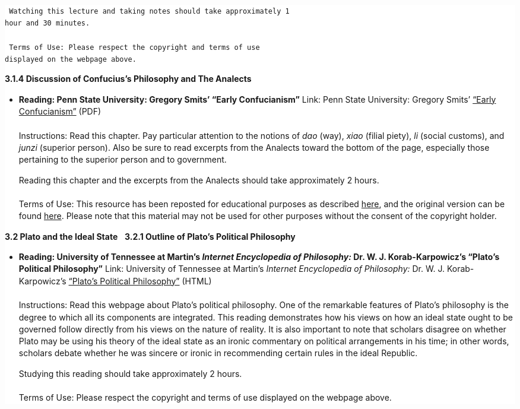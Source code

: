      Watching this lecture and taking notes should take approximately 1
    hour and 30 minutes.  
      
     Terms of Use: Please respect the copyright and terms of use
    displayed on the webpage above.

**3.1.4 Discussion of Confucius’s Philosophy and The Analects** <span
id="3.1.4"></span> 
-   **Reading: Penn State University: Gregory Smits’ “Early
    Confucianism”**
    Link: Penn State University: Gregory Smits’ [“Early
    Confucianism”](https://resources.saylor.org/wwwresources/archived/site/wp-content/uploads/2013/04/PHIL101-3.1.4-EarlyConfucianism.pdf) (PDF)  
        
     Instructions: Read this chapter. Pay particular attention to the
    notions of *dao* (way), *xiao* (filial piety), *li* (social
    customs), and *junzi* (superior person). Also be sure to read
    excerpts from the Analects toward the bottom of the page, especially
    those pertaining to the superior person and to government.   
      
     Reading this chapter and the excerpts from the Analects should take
    approximately 2 hours.  
        
     Terms of Use: This resource has been reposted for educational
    purposes as described
    [here](http://www.oercommons.org/courses/topics-in-pre-modern-chinese-history),
    and the original version can be found
    [here](http://www.personal.psu.edu/faculty/g/j/gjs4/textbooks/PM-China/ch3.htm).
    Please note that this material may not be used for other purposes
    without the consent of the copyright holder.

**3.2 Plato and the Ideal State** <span id="3.2"></span> 
**3.2.1 Outline of Plato’s Political Philosophy** <span
id="3.2.1"></span> 
-   **Reading: University of Tennessee at Martin’s *Internet
    Encyclopedia of Philosophy:* Dr. W. J. Korab-Karpowicz’s “Plato’s
    Political Philosophy”**
    Link: University of Tennessee at Martin’s *Internet Encyclopedia of
    Philosophy:* Dr. W. J. Korab-Karpowicz’s [“Plato’s Political
    Philosophy”](http://www.iep.utm.edu/platopol/) (HTML)  
        
     Instructions: Read this webpage about Plato’s political philosophy.
    One of the remarkable features of Plato’s philosophy is the degree
    to which all its components are integrated. This reading
    demonstrates how his views on how an ideal state ought to be
    governed follow directly from his views on the nature of reality. It
    is also important to note that scholars disagree on whether Plato
    may be using his theory of the ideal state as an ironic commentary
    on political arrangements in his time; in other words, scholars
    debate whether he was sincere or ironic in recommending certain
    rules in the ideal Republic.  
      
     Studying this reading should take approximately 2 hours.  
        
     Terms of Use: Please respect the copyright and terms of use
    displayed on the webpage above.
